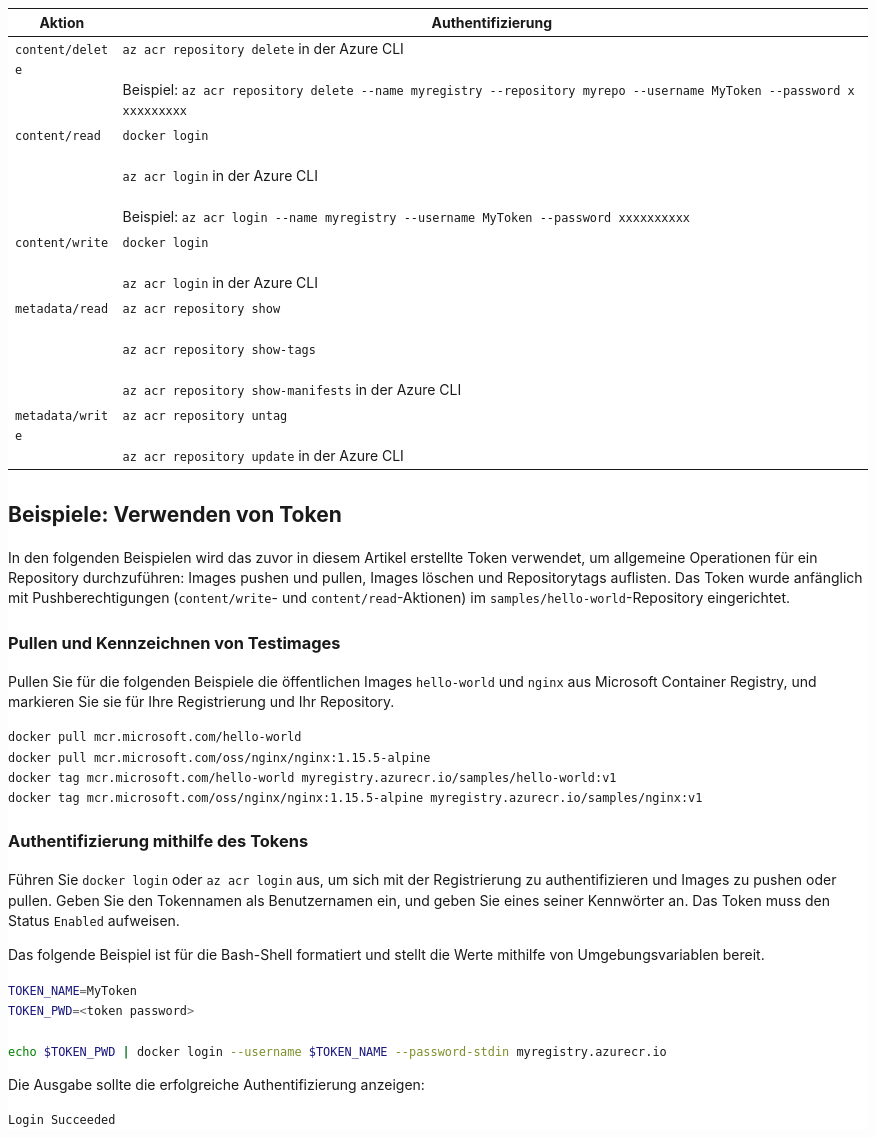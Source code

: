 |Aktion  |Authentifizierung  |
  |---------|---------|
  |`content/delete`    | `az acr repository delete` in der Azure CLI<br/><br/>Beispiel: `az acr repository delete --name myregistry --repository myrepo --username MyToken --password xxxxxxxxxx`|
  |`content/read`     |  `docker login`<br/><br/>`az acr login` in der Azure CLI<br/><br/>Beispiel: `az acr login --name myregistry --username MyToken --password xxxxxxxxxx`  |
  |`content/write`     |  `docker login`<br/><br/>`az acr login` in der Azure CLI     |
  |`metadata/read`    | `az acr repository show`<br/><br/>`az acr repository show-tags`<br/><br/>`az acr repository show-manifests` in der Azure CLI   |
  |`metadata/write`     |  `az acr repository untag`<br/><br/>`az acr repository update` in der Azure CLI |

## <a name="examples-use-token"></a>Beispiele: Verwenden von Token

In den folgenden Beispielen wird das zuvor in diesem Artikel erstellte Token verwendet, um allgemeine Operationen für ein Repository durchzuführen: Images pushen und pullen, Images löschen und Repositorytags auflisten. Das Token wurde anfänglich mit Pushberechtigungen (`content/write`- und `content/read`-Aktionen) im `samples/hello-world`-Repository eingerichtet.

### <a name="pull-and-tag-test-images"></a>Pullen und Kennzeichnen von Testimages

Pullen Sie für die folgenden Beispiele die öffentlichen Images `hello-world` und `nginx` aus Microsoft Container Registry, und markieren Sie sie für Ihre Registrierung und Ihr Repository.

```bash
docker pull mcr.microsoft.com/hello-world
docker pull mcr.microsoft.com/oss/nginx/nginx:1.15.5-alpine
docker tag mcr.microsoft.com/hello-world myregistry.azurecr.io/samples/hello-world:v1
docker tag mcr.microsoft.com/oss/nginx/nginx:1.15.5-alpine myregistry.azurecr.io/samples/nginx:v1
```

### <a name="authenticate-using-token"></a>Authentifizierung mithilfe des Tokens

Führen Sie `docker login` oder `az acr login` aus, um sich mit der Registrierung zu authentifizieren und Images zu pushen oder pullen. Geben Sie den Tokennamen als Benutzernamen ein, und geben Sie eines seiner Kennwörter an. Das Token muss den Status `Enabled` aufweisen.

Das folgende Beispiel ist für die Bash-Shell formatiert und stellt die Werte mithilfe von Umgebungsvariablen bereit.

```bash
TOKEN_NAME=MyToken
TOKEN_PWD=<token password>

echo $TOKEN_PWD | docker login --username $TOKEN_NAME --password-stdin myregistry.azurecr.io
```

Die Ausgabe sollte die erfolgreiche Authentifizierung anzeigen:

```console
Login Succeeded
```
